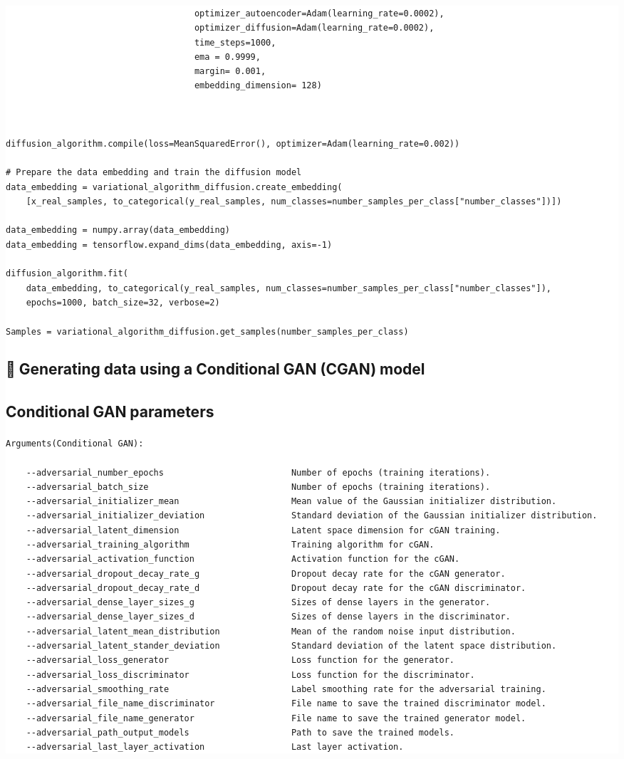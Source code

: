 ```python3
                                     optimizer_autoencoder=Adam(learning_rate=0.0002),
                                     optimizer_diffusion=Adam(learning_rate=0.0002),
                                     time_steps=1000,
                                     ema = 0.9999,
                                     margin= 0.001,
                                     embedding_dimension= 128)



diffusion_algorithm.compile(loss=MeanSquaredError(), optimizer=Adam(learning_rate=0.002))

# Prepare the data embedding and train the diffusion model
data_embedding = variational_algorithm_diffusion.create_embedding(
    [x_real_samples, to_categorical(y_real_samples, num_classes=number_samples_per_class["number_classes"])])

data_embedding = numpy.array(data_embedding)
data_embedding = tensorflow.expand_dims(data_embedding, axis=-1)

diffusion_algorithm.fit(
    data_embedding, to_categorical(y_real_samples, num_classes=number_samples_per_class["number_classes"]),
    epochs=1000, batch_size=32, verbose=2)

Samples = variational_algorithm_diffusion.get_samples(number_samples_per_class)

```

## 🧪 Generating data using a Conditional GAN (CGAN) model
## Conditional GAN parameters
    
    Arguments(Conditional GAN):

        --adversarial_number_epochs                         Number of epochs (training iterations).
        --adversarial_batch_size                            Number of epochs (training iterations).
        --adversarial_initializer_mean                      Mean value of the Gaussian initializer distribution.
        --adversarial_initializer_deviation                 Standard deviation of the Gaussian initializer distribution.
        --adversarial_latent_dimension                      Latent space dimension for cGAN training.
        --adversarial_training_algorithm                    Training algorithm for cGAN.
        --adversarial_activation_function                   Activation function for the cGAN.
        --adversarial_dropout_decay_rate_g                  Dropout decay rate for the cGAN generator.
        --adversarial_dropout_decay_rate_d                  Dropout decay rate for the cGAN discriminator.
        --adversarial_dense_layer_sizes_g                   Sizes of dense layers in the generator.
        --adversarial_dense_layer_sizes_d                   Sizes of dense layers in the discriminator.
        --adversarial_latent_mean_distribution              Mean of the random noise input distribution.
        --adversarial_latent_stander_deviation              Standard deviation of the latent space distribution.
        --adversarial_loss_generator                        Loss function for the generator.
        --adversarial_loss_discriminator                    Loss function for the discriminator.
        --adversarial_smoothing_rate                        Label smoothing rate for the adversarial training.
        --adversarial_file_name_discriminator               File name to save the trained discriminator model.
        --adversarial_file_name_generator                   File name to save the trained generator model.
        --adversarial_path_output_models                    Path to save the trained models.
        --adversarial_last_layer_activation                 Last layer activation.
